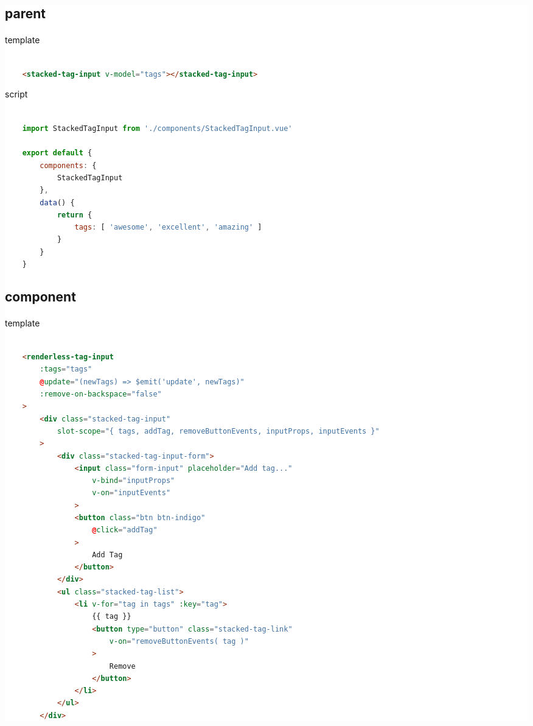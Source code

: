 ## parent

template

```html

	<stacked-tag-input v-model="tags"></stacked-tag-input>

```

script

```js

	import StackedTagInput from './components/StackedTagInput.vue'

	export default {
		components: {
			StackedTagInput
		},
		data() {
			return {
				tags: [ 'awesome', 'excellent', 'amazing' ]
			}
		}
	}

```

## component

template

```html

	<renderless-tag-input
		:tags="tags"
		@update="(newTags) => $emit('update', newTags)"
		:remove-on-backspace="false"
	>
		<div class="stacked-tag-input"
			slot-scope="{ tags, addTag, removeButtonEvents, inputProps, inputEvents }"
		>
			<div class="stacked-tag-input-form">
				<input class="form-input" placeholder="Add tag..."
					v-bind="inputProps"
					v-on="inputEvents"
				>
				<button class="btn btn-indigo"
					@click="addTag"
				>
					Add Tag
				</button>
			</div>
			<ul class="stacked-tag-list">
				<li v-for="tag in tags" :key="tag">
					{{ tag }}
					<button type="button" class="stacked-tag-link"
						v-on="removeButtonEvents( tag )"
					>
						Remove
					</button>
				</li>
			</ul>
		</div>
```